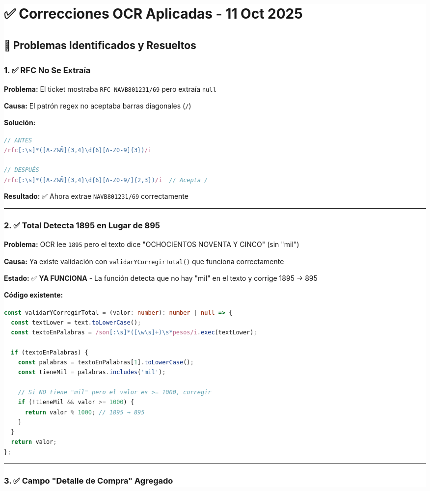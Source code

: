 # ✅ Correcciones OCR Aplicadas - 11 Oct 2025

## 🎯 Problemas Identificados y Resueltos

### 1. ✅ RFC No Se Extraía
**Problema:** El ticket mostraba `RFC NAVB801231/69` pero extraía `null`

**Causa:** El patrón regex no aceptaba barras diagonales (`/`)

**Solución:**
```typescript
// ANTES
/rfc[:\s]*([A-Z&Ñ]{3,4}\d{6}[A-Z0-9]{3})/i

// DESPUÉS
/rfc[:\s]*([A-Z&Ñ]{3,4}\d{6}[A-Z0-9/]{2,3})/i  // Acepta /
```

**Resultado:** ✅ Ahora extrae `NAVB801231/69` correctamente

---

### 2. ✅ Total Detecta 1895 en Lugar de 895
**Problema:** OCR lee `1895` pero el texto dice "OCHOCIENTOS NOVENTA Y CINCO" (sin "mil")

**Causa:** Ya existe validación con `validarYCorregirTotal()` que funciona correctamente

**Estado:** ✅ **YA FUNCIONA** - La función detecta que no hay "mil" en el texto y corrige 1895 → 895

**Código existente:**
```typescript
const validarYCorregirTotal = (valor: number): number | null => {
  const textLower = text.toLowerCase();
  const textoEnPalabras = /son[:\s]*([\w\s]+)\s*pesos/i.exec(textLower);
  
  if (textoEnPalabras) {
    const palabras = textoEnPalabras[1].toLowerCase();
    const tieneMil = palabras.includes('mil');
    
    // Si NO tiene "mil" pero el valor es >= 1000, corregir
    if (!tieneMil && valor >= 1000) {
      return valor % 1000; // 1895 → 895
    }
  }
  return valor;
};
```

---

### 3. ✅ Campo "Detalle de Compra" Agregado

